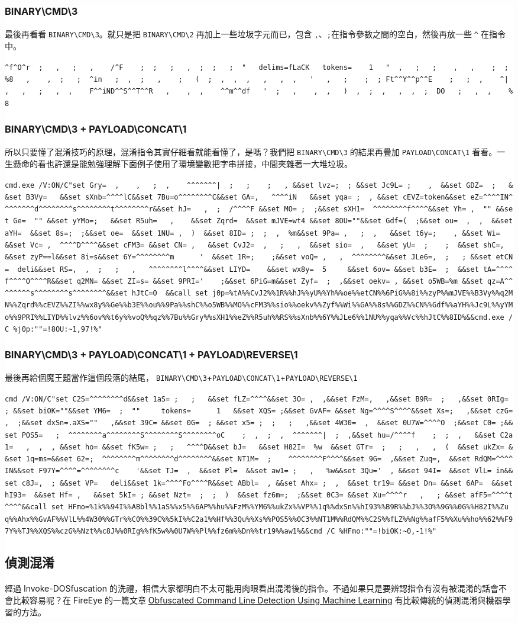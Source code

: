 ### BINARY\CMD\3
最後再看看 `BINARY\CMD\3`。就只是把 `BINARY\CMD\2` 再加上一些垃圾字元而已，包含 `,`、`;`在指令參數之間的空白，然後再放一些 `^` 在指令中。
```
^f^O^r  ;   ,   ;   ,    /^F    ;  ;   ;   ,  ;  ;   ;  "   delims=fLaCK   tokens=    1   "  ,   ;   ;    ,   ,    ;  ;  %8   ,    ,  ;   ;  ^in   ;  ,  ;   ,    ;   (  ;  ,  ,  ,   ,   ,  ,   '   ,   ;    ;  ; Ft^^Y^^p^^E    ;   ;  ,    ^|  ,   ,   ;   ,  ,    F^^iND^^S^^T^^R   ,    ,  ,    ^^m^^df   '  ;   ,    ,  ,   )  ,  ;  ,   ,  ,  ;  DO   ;   ,  ,    %8
```

### BINARY\CMD\3 + PAYLOAD\CONCAT\1
所以只要懂了混淆技巧的原理，混淆指令其實仔細看就能看懂了，是嗎？我們把 `BINARY\CMD\3` 的結果再疊加 `PAYLOAD\CONCAT\1` 看看。一生懸命的看也許還是能勉強理解下面例子使用了環境變數把字串拼接，中間夾雜著一大堆垃圾。
```
cmd.exe /V:ON/C"set Gry=  ,    ,   ;  ,    ^^^^^^^|  ;   ;    ;   , &&set lvz=;  ; &&set Jc9L= ;    ,  &&set GDZ=  ;   &&set B3Vy=   &&set sXnb=^^^^lC&&set 7Bu=o^^^^^^^^C&&set GA=,   ^^^^iN   &&set yqa= ;  , &&set cEVZ=token&&set eZ=^^^^IN^^^^^^^^d^^^^^^^^s^^^^^^^^t^^^^^^^^r&&set hJ=   ,  ;  /^^^^F &&set MO= ;  ;&&set sXH1=  ^^^^^^^^f^^^^&&set Yh= ,  "" &&set Ge=  "" &&set yYMo=;   &&set R5uh=   ,    &&set Zqrd=  &&set mJVE=wt4 &&set 8OU=""&&set Gdf=(  ;&&set ou=  ,  ,  &&set aYH=  &&set 8s=;  ;&&set oe=  &&set 1NU= ,  )  &&set 8ID= ;  ;  ,  %m&&set 9Pa= ,   ;  ,   &&set t6y=;    , &&set Wi=   &&set Vc= ,  ^^^^D^^^^&&set cFM3= &&set CN= ,   &&set CvJ2=  ,   ;   ,  &&set sio=  ,   &&set yU=  ;    ;  &&set shC=,  &&set zyP==l&&set 8i=s&&set 6Y=^^^^^^^^m      '  &&set 1R=;    ;&&set voQ= ,   ,  ^^^^^^^^&&set JLe6=,  ;   ; &&set etCN=  deli&&set RS=,  ,  ;   ;   ,   ^^^^^^^^l^^^^&&set LIYD=    &&set wx8y=  5     &&set 6ov= &&set b3E=  ;  &&set tA=^^^^f^^^^O^^^^R&&set q2MN= &&set ZI=s= &&set 9PRI='    ;&&set 6PiG=m&&set Zyf=  ;  ,&&set oekv= , &&set o5WB=%m &&set qz=A^^^^^^^^s^^^^^^^^s^^^^^^^^&&set hJtC=O  &&call set j0p=%tA%%CvJ2%%1R%%hJ%%yU%%Yh%%oe%%etCN%%6PiG%%8i%%zyP%%mJVE%%B3Vy%%q2MN%%Zqrd%%cEVZ%%ZI%%wx8y%%Ge%%b3E%%ou%%9Pa%%shC%%o5WB%%MO%%cFM3%%sio%%oekv%%Zyf%%Wi%%GA%%8s%%GDZ%%CN%%Gdf%%aYH%%Jc9L%%yYMo%%9PRI%%LIYD%%lvz%%6ov%%t6y%%voQ%%qz%%7Bu%%Gry%%sXH1%%eZ%%R5uh%%RS%%sXnb%%6Y%%JLe6%%1NU%%yqa%%Vc%%hJtC%%8ID%&&cmd.exe /C %j0p:""=!8OU:~1,97!%"
```

### BINARY\CMD\3 + PAYLOAD\CONCAT\1 + PAYLOAD\REVERSE\1
最後再給個魔王題當作這個段落的結尾， `BINARY\CMD\3`+`PAYLOAD\CONCAT\1`+`PAYLOAD\REVERSE\1`
```
cmd /V:ON/C"set C2S=^^^^^^^^d&&set 1aS= ;   ;   &&set fLZ=^^^^&&set 3O= ,  ,&&set FzM=,   ,&&set B9R=  ;   ,&&set 0RIg= ; &&set biOK=""&&set YM6=  ;  ""     tokens=      1   &&set XQS= ;&&set GvAF= &&set Ng=^^^^S^^^^&&set Xs=;   ,&&set czG=   ,  ;&&set dxSn=.aXS=""   ,&&set 39C= &&set 0G=  ; &&set x5= ;  ;   ;   ,&&set 4W30=  ,  &&set 0U7W=^^^^O  ;&&set C0= ;&&set POS5=   ;  ^^^^^^^^a^^^^^^^^S^^^^^^^^S^^^^^^^^oC    ;  ,  ;  ,  ^^^^^^^|  ;  ,&&set hu=/^^^^f    ;  ;  ,   &&set C2a1=   ,  ,  , &&set ho= &&set fK5w= ;   ;   ^^^^D&&set bJ=   &&set H82I=  %w  &&set GTr=  ;   ;   ,   ,  (  &&set ukZx= &&set 1q=ms=&&set 62=;  ^^^^^^^^m^^^^^^^^d^^^^^^^^&&set NT1M=  ;    ^^^^^^^^F^^^^&&set 9G=  ,&&set Zuq=,  &&set RdQM=^^^^IN&&set F97Y=^^^^=^^^^^^^^c    '&&set TJ=  ,  &&set Pl=  &&set aw1= ;   ,   %w&&set 3Qu='  , &&set 94I=  &&set VlL= in&&set c8J=,  ; &&set VP=   deli&&set 1k=^^^^Fo^^^^R&&set ABbl=  , &&set Ahx= ;  ,  &&set tr19= &&set Dn= &&set 6AP=  &&set hI93=  &&set Hf= ,   &&set 5kI= ; &&set Nzt=  ;  ;  )  &&set fz6m=;  ;&&set 0C3= &&set Xu=^^^^r   ,   ; &&set afF5=^^^^t^^^^&&call set HFmo=%1k%%94I%%ABbl%%1aS%%x5%%6AP%%hu%%FzM%%YM6%%ukZx%%VP%%1q%%dxSn%%hI93%%B9R%%bJ%%3O%%9G%%0G%%H82I%%Zuq%%Ahx%%GvAF%%VlL%%4W30%%GTr%%C0%%39C%%5kI%%C2a1%%Hf%%3Qu%%Xs%%POS5%%0C3%%NT1M%%RdQM%%C2S%%fLZ%%Ng%%afF5%%Xu%%ho%%62%%F97Y%%TJ%%XQS%%czG%%Nzt%%c8J%%0RIg%%fK5w%%0U7W%%Pl%%fz6m%%Dn%%tr19%%aw1%&&cmd /C %HFmo:""=!biOK:~0,-1!%"
```

## 偵測混淆
經過 Invoke-DOSfuscation 的洗禮，相信大家都明白不太可能用肉眼看出混淆後的指令。不過如果只是要辨認指令有沒有被混淆的話會不會比較容易呢？在 FireEye 的一篇文章 [Obfuscated Command Line Detection Using Machine Learning](https://www.fireeye.com/blog/threat-research/2018/11/obfuscated-command-line-detection-using-machine-learning.html) 有比較傳統的偵測混淆與機器學習的方法。

